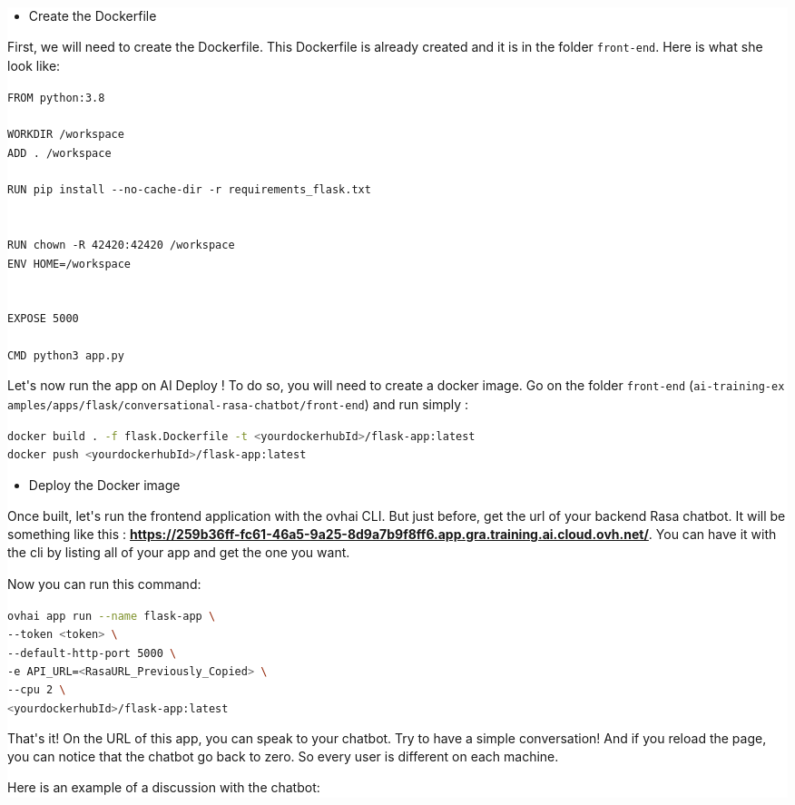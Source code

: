 * Create the Dockerfile

First, we will need to create the Dockerfile. This Dockerfile is already created and it is in the folder `front-end`. Here is what she look like:

```
FROM python:3.8

WORKDIR /workspace
ADD . /workspace

RUN pip install --no-cache-dir -r requirements_flask.txt


RUN chown -R 42420:42420 /workspace
ENV HOME=/workspace


EXPOSE 5000

CMD python3 app.py
```

Let's now run the app on AI Deploy ! To do so, you will need to create a docker image. Go on the folder `front-end` (`ai-training-examples/apps/flask/conversational-rasa-chatbot/front-end`) and run simply : 

```bash
docker build . -f flask.Dockerfile -t <yourdockerhubId>/flask-app:latest
docker push <yourdockerhubId>/flask-app:latest
```

* Deploy the Docker image

Once built, let's run the frontend application with the ovhai CLI. 
But just before, get the url of your backend Rasa chatbot. It will be something like this : **https://259b36ff-fc61-46a5-9a25-8d9a7b9f8ff6.app.gra.training.ai.cloud.ovh.net/**. You can have it with the cli by listing all of your app and get the one you want. 

Now you can run this command:

```bash
ovhai app run --name flask-app \
--token <token> \
--default-http-port 5000 \
-e API_URL=<RasaURL_Previously_Copied> \
--cpu 2 \
<yourdockerhubId>/flask-app:latest 
```

That's it! On the URL of this app, you can speak to your chatbot. Try to have a simple conversation! And if you reload the page, you can notice that the chatbot go back to zero. So every user is different on each machine.

Here is an example of a discussion with the chatbot:
